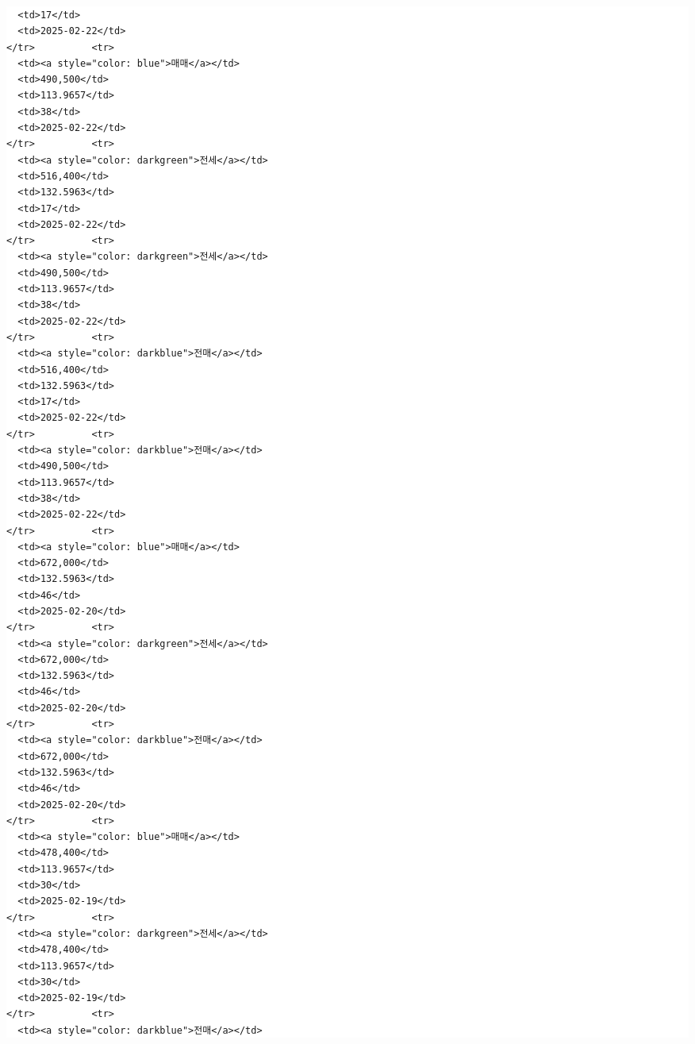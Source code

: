       <td>17</td>
      <td>2025-02-22</td>
    </tr>          <tr>
      <td><a style="color: blue">매매</a></td>
      <td>490,500</td>
      <td>113.9657</td>
      <td>38</td>
      <td>2025-02-22</td>
    </tr>          <tr>
      <td><a style="color: darkgreen">전세</a></td>
      <td>516,400</td>
      <td>132.5963</td>
      <td>17</td>
      <td>2025-02-22</td>
    </tr>          <tr>
      <td><a style="color: darkgreen">전세</a></td>
      <td>490,500</td>
      <td>113.9657</td>
      <td>38</td>
      <td>2025-02-22</td>
    </tr>          <tr>
      <td><a style="color: darkblue">전매</a></td>
      <td>516,400</td>
      <td>132.5963</td>
      <td>17</td>
      <td>2025-02-22</td>
    </tr>          <tr>
      <td><a style="color: darkblue">전매</a></td>
      <td>490,500</td>
      <td>113.9657</td>
      <td>38</td>
      <td>2025-02-22</td>
    </tr>          <tr>
      <td><a style="color: blue">매매</a></td>
      <td>672,000</td>
      <td>132.5963</td>
      <td>46</td>
      <td>2025-02-20</td>
    </tr>          <tr>
      <td><a style="color: darkgreen">전세</a></td>
      <td>672,000</td>
      <td>132.5963</td>
      <td>46</td>
      <td>2025-02-20</td>
    </tr>          <tr>
      <td><a style="color: darkblue">전매</a></td>
      <td>672,000</td>
      <td>132.5963</td>
      <td>46</td>
      <td>2025-02-20</td>
    </tr>          <tr>
      <td><a style="color: blue">매매</a></td>
      <td>478,400</td>
      <td>113.9657</td>
      <td>30</td>
      <td>2025-02-19</td>
    </tr>          <tr>
      <td><a style="color: darkgreen">전세</a></td>
      <td>478,400</td>
      <td>113.9657</td>
      <td>30</td>
      <td>2025-02-19</td>
    </tr>          <tr>
      <td><a style="color: darkblue">전매</a></td>